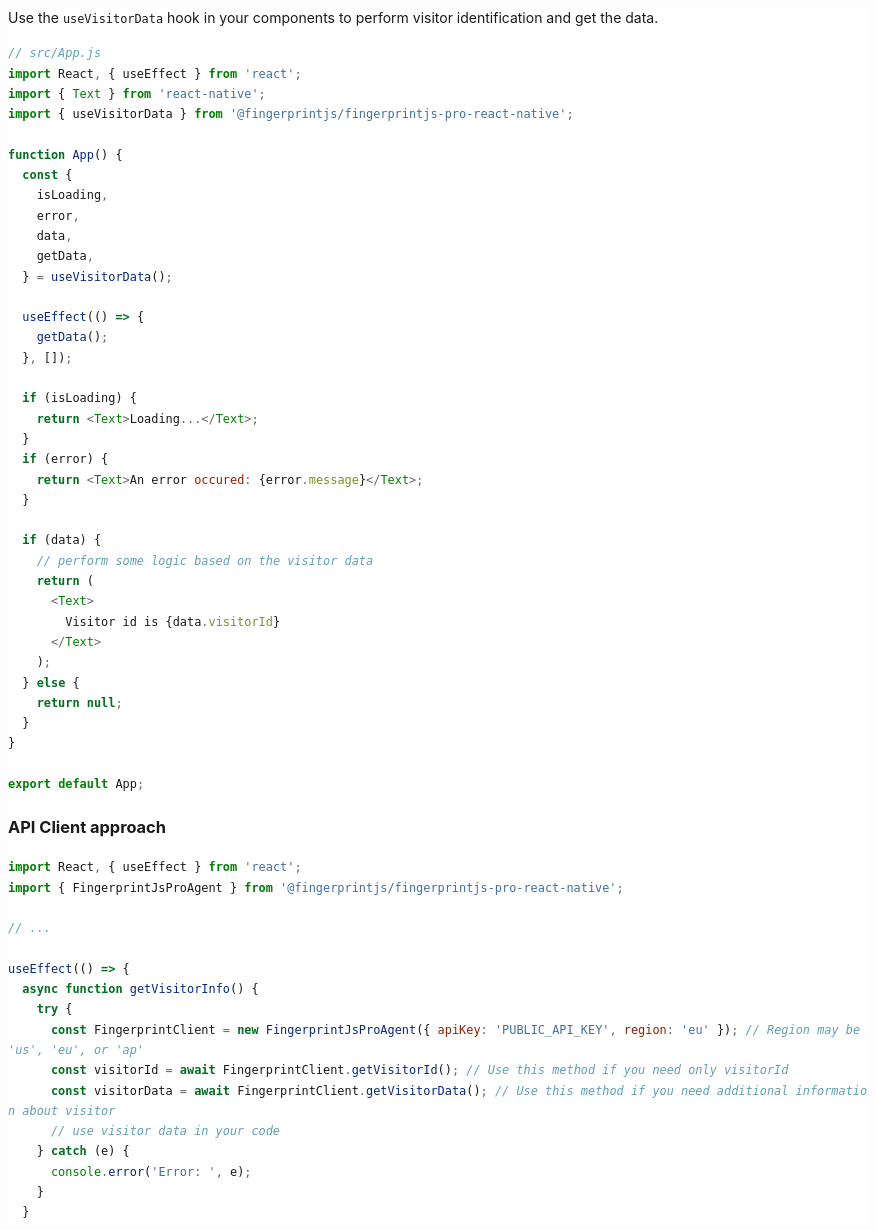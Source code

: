 Use the `useVisitorData` hook in your components to perform visitor identification and get the data.

```javascript
// src/App.js
import React, { useEffect } from 'react';
import { Text } from 'react-native';
import { useVisitorData } from '@fingerprintjs/fingerprintjs-pro-react-native';

function App() {
  const {
    isLoading,
    error,
    data,
    getData,
  } = useVisitorData();

  useEffect(() => {
    getData();
  }, []);

  if (isLoading) {
    return <Text>Loading...</Text>;
  }
  if (error) {
    return <Text>An error occured: {error.message}</Text>;
  }

  if (data) {
    // perform some logic based on the visitor data
    return (
      <Text>
        Visitor id is {data.visitorId}
      </Text>
    );
  } else {
    return null;
  }
}

export default App;
```

### API Client approach

```javascript
import React, { useEffect } from 'react';
import { FingerprintJsProAgent } from '@fingerprintjs/fingerprintjs-pro-react-native';

// ... 

useEffect(() => {
  async function getVisitorInfo() {
    try {
      const FingerprintClient = new FingerprintJsProAgent({ apiKey: 'PUBLIC_API_KEY', region: 'eu' }); // Region may be 'us', 'eu', or 'ap'
      const visitorId = await FingerprintClient.getVisitorId(); // Use this method if you need only visitorId
      const visitorData = await FingerprintClient.getVisitorData(); // Use this method if you need additional information about visitor
      // use visitor data in your code
    } catch (e) {
      console.error('Error: ', e);
    }
  }
```